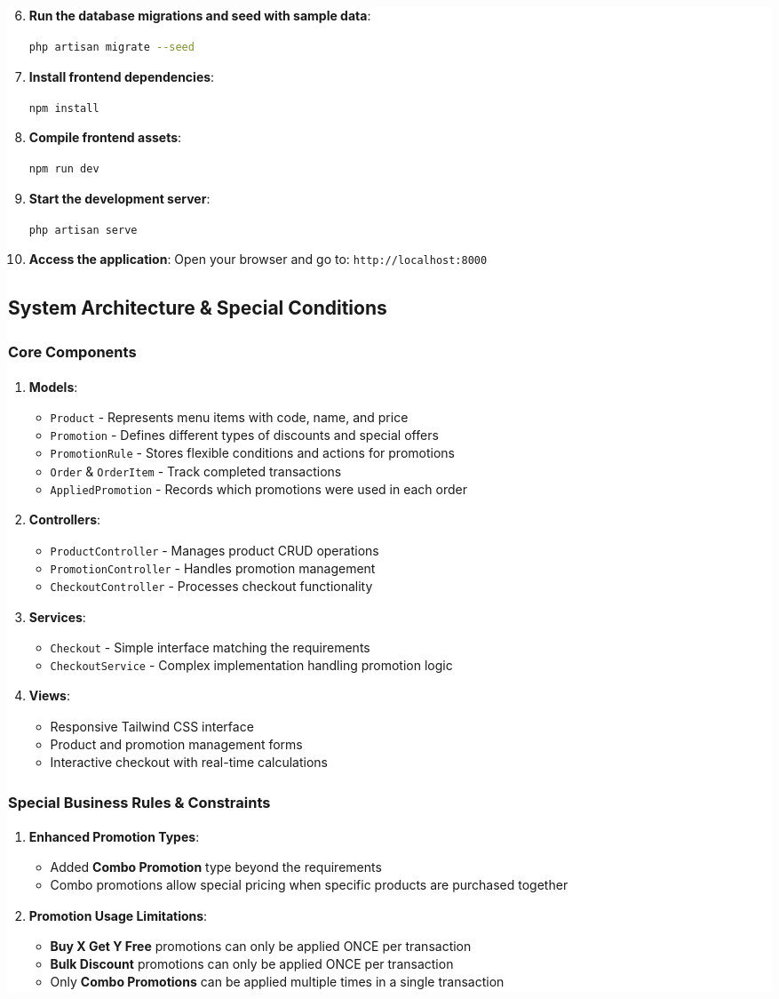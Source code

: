 6. **Run the database migrations and seed with sample data**:
   ```bash
   php artisan migrate --seed
   ```

7. **Install frontend dependencies**:
   ```bash
   npm install
   ```

8. **Compile frontend assets**:
   ```bash
   npm run dev
   ```

9. **Start the development server**:
   ```bash
   php artisan serve
   ```

10. **Access the application**:
    Open your browser and go to: `http://localhost:8000`

## System Architecture & Special Conditions

### Core Components

1. **Models**:
   - `Product` - Represents menu items with code, name, and price
   - `Promotion` - Defines different types of discounts and special offers
   - `PromotionRule` - Stores flexible conditions and actions for promotions
   - `Order` & `OrderItem` - Track completed transactions
   - `AppliedPromotion` - Records which promotions were used in each order

2. **Controllers**:
   - `ProductController` - Manages product CRUD operations
   - `PromotionController` - Handles promotion management
   - `CheckoutController` - Processes checkout functionality

3. **Services**:
   - `Checkout` - Simple interface matching the requirements
   - `CheckoutService` - Complex implementation handling promotion logic

4. **Views**:
   - Responsive Tailwind CSS interface
   - Product and promotion management forms
   - Interactive checkout with real-time calculations

### Special Business Rules & Constraints

1. **Enhanced Promotion Types**:
   - Added **Combo Promotion** type beyond the requirements
   - Combo promotions allow special pricing when specific products are purchased together

2. **Promotion Usage Limitations**:
   - **Buy X Get Y Free** promotions can only be applied ONCE per transaction
   - **Bulk Discount** promotions can only be applied ONCE per transaction
   - Only **Combo Promotions** can be applied multiple times in a single transaction
